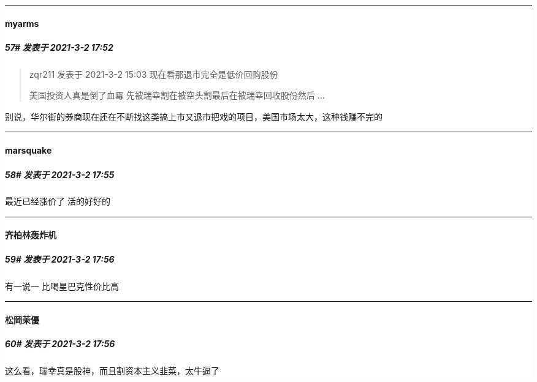 
*****

####  myarms  
##### 57#       发表于 2021-3-2 17:52



<blockquote>zqr211 发表于 2021-3-2 15:03
现在看那退市完全是低价回购股份


 美国投资人真是倒了血霉 先被瑞幸割在被空头割最后在被瑞幸回收股份然后 ...</blockquote>
别说，华尔街的券商现在还在不断找这类搞上市又退市把戏的项目，美国市场太大，这种钱赚不完的







*****

####  marsquake  
##### 58#       发表于 2021-3-2 17:55




最近已经涨价了
活的好好的







*****

####  齐柏林轰炸机  
##### 59#       发表于 2021-3-2 17:56




有一说一 比喝星巴克性价比高







*****

####  松岡茉優  
##### 60#       发表于 2021-3-2 17:56




这么看，瑞幸真是股神，而且割资本主义韭菜，太牛逼了






